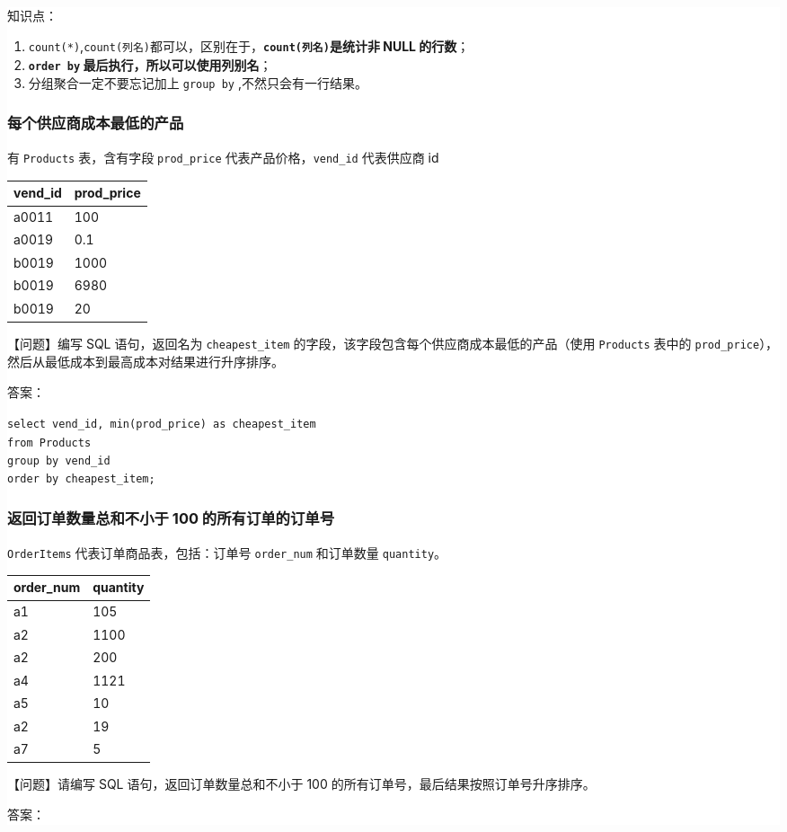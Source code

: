知识点：

1. `count(*)`,`count(列名)`都可以，区别在于，**`count(列名)`是统计非 NULL 的行数**；
2. **`order by` 最后执行，所以可以使用列别名**；
3. 分组聚合一定不要忘记加上 `group by` ,不然只会有一行结果。

### 每个供应商成本最低的产品

有 `Products` 表，含有字段 `prod_price` 代表产品价格，`vend_id` 代表供应商 id

| vend_id | prod_price |
| ------- | ---------- |
| a0011   | 100        |
| a0019   | 0.1        |
| b0019   | 1000       |
| b0019   | 6980       |
| b0019   | 20         |

【问题】编写 SQL 语句，返回名为 `cheapest_item` 的字段，该字段包含每个供应商成本最低的产品（使用 `Products` 表中的 `prod_price`），然后从最低成本到最高成本对结果进行升序排序。

答案：

```
select vend_id, min(prod_price) as cheapest_item
from Products
group by vend_id
order by cheapest_item;
```

### 返回订单数量总和不小于 100 的所有订单的订单号

`OrderItems` 代表订单商品表，包括：订单号 `order_num` 和订单数量 `quantity`。

| order_num | quantity |
| --------- | -------- |
| a1        | 105      |
| a2        | 1100     |
| a2        | 200      |
| a4        | 1121     |
| a5        | 10       |
| a2        | 19       |
| a7        | 5        |

【问题】请编写 SQL 语句，返回订单数量总和不小于 100 的所有订单号，最后结果按照订单号升序排序。

答案：
